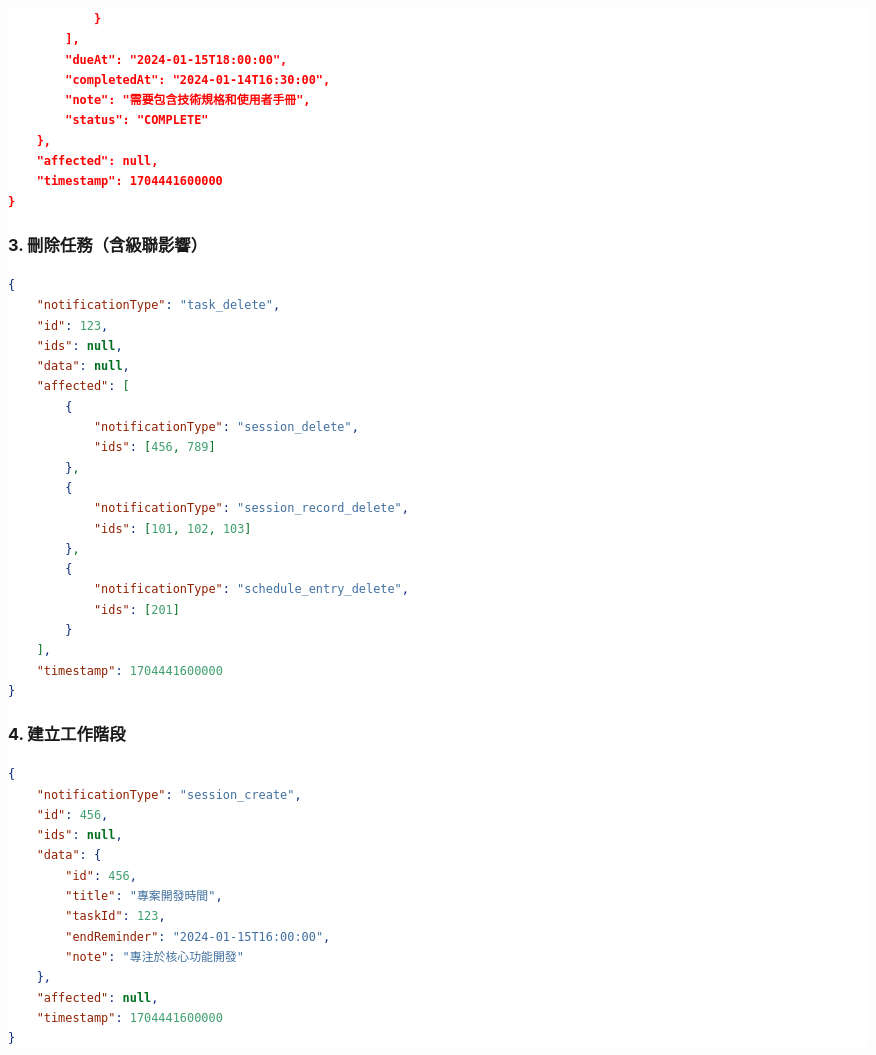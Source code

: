 ```json
            }
        ],
        "dueAt": "2024-01-15T18:00:00",
        "completedAt": "2024-01-14T16:30:00",
        "note": "需要包含技術規格和使用者手冊",
        "status": "COMPLETE"
    },
    "affected": null,
    "timestamp": 1704441600000
}
```

### 3. 刪除任務（含級聯影響）
```json
{
    "notificationType": "task_delete",
    "id": 123,
    "ids": null,
    "data": null,
    "affected": [
        {
            "notificationType": "session_delete",
            "ids": [456, 789]
        },
        {
            "notificationType": "session_record_delete",
            "ids": [101, 102, 103]
        },
        {
            "notificationType": "schedule_entry_delete",
            "ids": [201]
        }
    ],
    "timestamp": 1704441600000
}
```

### 4. 建立工作階段
```json
{
    "notificationType": "session_create",
    "id": 456,
    "ids": null,
    "data": {
        "id": 456,
        "title": "專案開發時間",
        "taskId": 123,
        "endReminder": "2024-01-15T16:00:00",
        "note": "專注於核心功能開發"
    },
    "affected": null,
    "timestamp": 1704441600000
}
```
